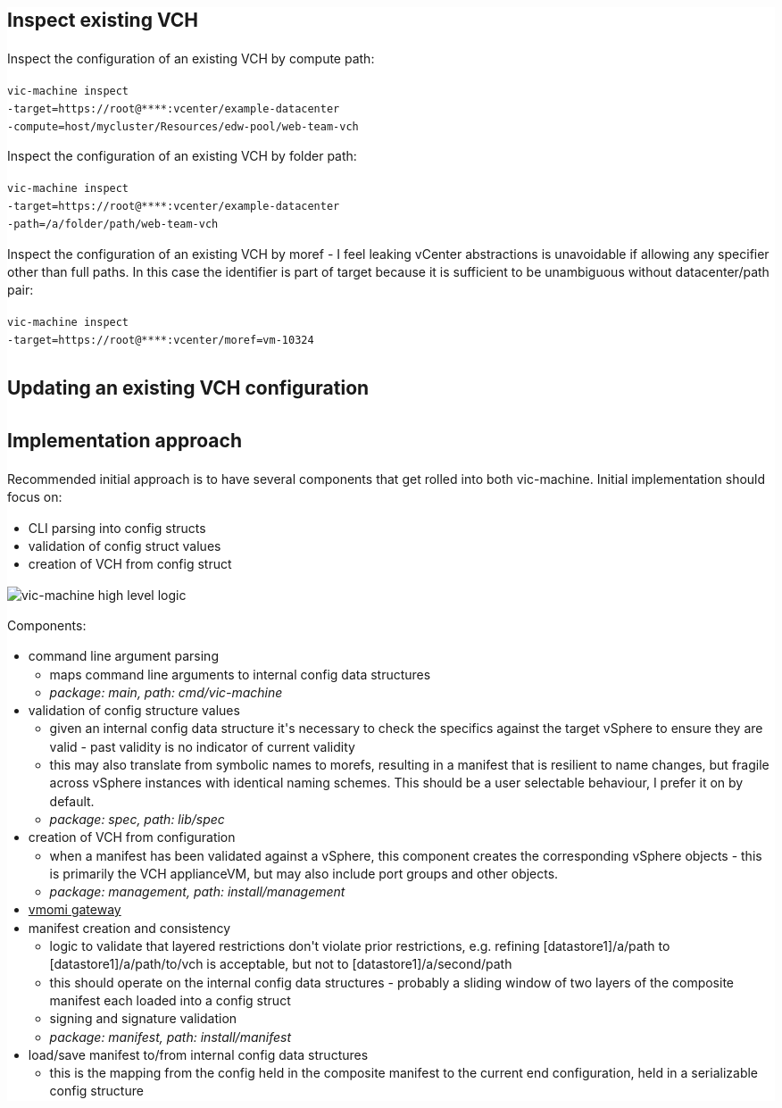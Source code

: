 
## Inspect existing VCH

Inspect the configuration of an existing VCH by compute path:
```
vic-machine inspect
-target=https://root@****:vcenter/example-datacenter
-compute=host/mycluster/Resources/edw-pool/web-team-vch
```

Inspect the configuration of an existing VCH by folder path:
```
vic-machine inspect
-target=https://root@****:vcenter/example-datacenter
-path=/a/folder/path/web-team-vch
```

Inspect the configuration of an existing VCH by moref - I feel leaking vCenter abstractions is unavoidable if allowing any specifier other than full paths. In this case the identifier is part of target because it is sufficient to be unambiguous without datacenter/path pair:
```
vic-machine inspect
-target=https://root@****:vcenter/moref=vm-10324
```

## Updating an existing VCH configuration


## Implementation approach

Recommended initial approach is to have several components that get rolled into both vic-machine. Initial implementation should focus on:
* CLI parsing into config structs
* validation of config struct values
* creation of VCH from config struct

![vic-machine high level logic](images/vic-machine-high-level.png)

Components:
* command line argument parsing
  - maps command line arguments to internal config data structures
  - _package: main, path: cmd/vic-machine_
* validation of config structure values
  - given an internal config data structure it's necessary to check the specifics against the target vSphere to ensure they are valid - past validity is no indicator of current validity
  - this may also translate from symbolic names to morefs, resulting in a manifest that is resilient to name changes, but fragile across vSphere instances with identical naming schemes. This should be a user selectable behaviour, I prefer it on by default.
  - _package: spec, path: lib/spec_
* creation of VCH from configuration
  - when a manifest has been validated against a vSphere, this component creates the corresponding vSphere objects - this is primarily the VCH applianceVM, but may also include port groups and other objects.
  - _package: management, path: install/management_
* [vmomi gateway](components.md#vmomi_gateway)
* manifest creation and consistency
  - logic to validate that layered restrictions don't violate prior restrictions, e.g. refining [datastore1]/a/path to [datastore1]/a/path/to/vch is acceptable, but not to [datastore1]/a/second/path
  - this should operate on the internal config data structures - probably a sliding window of two layers of the composite manifest each loaded into a config struct
  - signing and signature validation
  - _package: manifest, path: install/manifest_
* load/save manifest to/from internal config data structures
  - this is the mapping from the config held in the composite manifest to the current end configuration, held in a serializable config structure